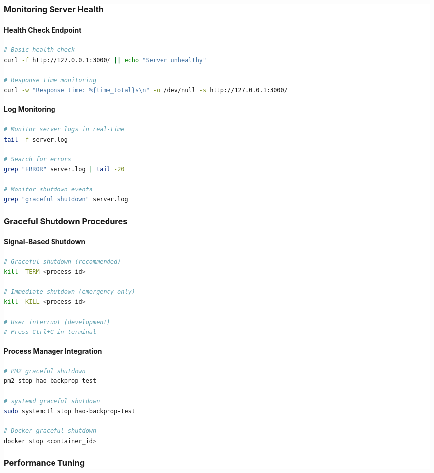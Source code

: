 ### Monitoring Server Health

#### Health Check Endpoint

```bash
# Basic health check
curl -f http://127.0.0.1:3000/ || echo "Server unhealthy"

# Response time monitoring
curl -w "Response time: %{time_total}s\n" -o /dev/null -s http://127.0.0.1:3000/
```

#### Log Monitoring

```bash
# Monitor server logs in real-time
tail -f server.log

# Search for errors
grep "ERROR" server.log | tail -20

# Monitor shutdown events
grep "graceful shutdown" server.log
```

### Graceful Shutdown Procedures

#### Signal-Based Shutdown

```bash
# Graceful shutdown (recommended)
kill -TERM <process_id>

# Immediate shutdown (emergency only)
kill -KILL <process_id>

# User interrupt (development)
# Press Ctrl+C in terminal
```

#### Process Manager Integration

```bash
# PM2 graceful shutdown
pm2 stop hao-backprop-test

# systemd graceful shutdown  
sudo systemctl stop hao-backprop-test

# Docker graceful shutdown
docker stop <container_id>
```

### Performance Tuning
